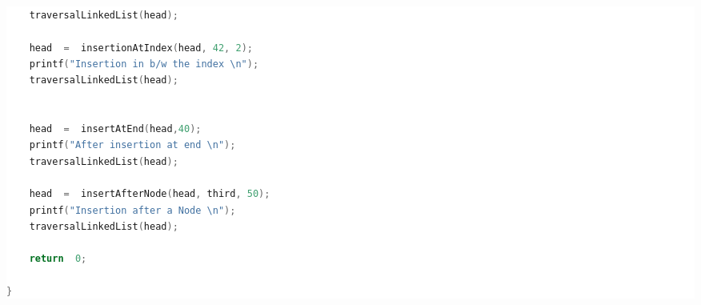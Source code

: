 ```c
	traversalLinkedList(head);

	head  =  insertionAtIndex(head, 42, 2);
	printf("Insertion in b/w the index \n");
	traversalLinkedList(head);

  
	head  =  insertAtEnd(head,40);
	printf("After insertion at end \n");
	traversalLinkedList(head);
	
	head  =  insertAfterNode(head, third, 50);
	printf("Insertion after a Node \n");
	traversalLinkedList(head);

	return  0;

}
```


